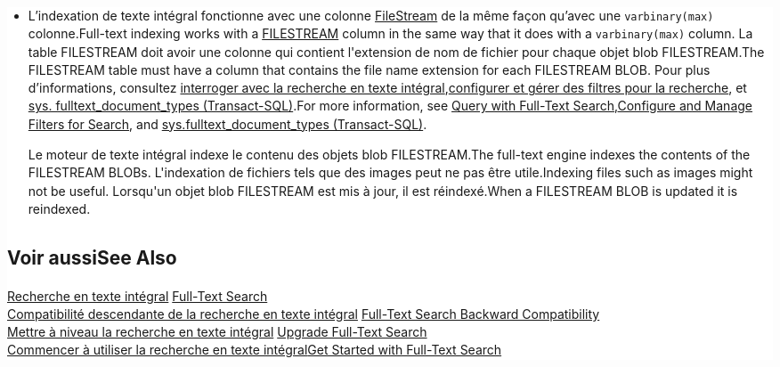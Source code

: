 -   <span data-ttu-id="81e7e-236">L’indexation de texte intégral fonctionne avec une colonne [FileStream](../relational-databases/blob/filestream-sql-server.md) de la même façon qu’avec une `varbinary(max)` colonne.</span><span class="sxs-lookup"><span data-stu-id="81e7e-236">Full-text indexing works with a [FILESTREAM](../relational-databases/blob/filestream-sql-server.md) column in the same way that it does with a `varbinary(max)` column.</span></span> <span data-ttu-id="81e7e-237">La table FILESTREAM doit avoir une colonne qui contient l'extension de nom de fichier pour chaque objet blob FILESTREAM.</span><span class="sxs-lookup"><span data-stu-id="81e7e-237">The FILESTREAM table must have a column that contains the file name extension for each FILESTREAM BLOB.</span></span> <span data-ttu-id="81e7e-238">Pour plus d’informations, consultez [interroger avec la recherche en texte intégral](../relational-databases/search/query-with-full-text-search.md),[configurer et gérer des filtres pour la recherche](../relational-databases/search/configure-and-manage-filters-for-search.md), et [sys. fulltext_document_types &#40;Transact-SQL&#41;](/sql/relational-databases/system-catalog-views/sys-fulltext-document-types-transact-sql).</span><span class="sxs-lookup"><span data-stu-id="81e7e-238">For more information, see [Query with Full-Text Search](../relational-databases/search/query-with-full-text-search.md),[Configure and Manage Filters for Search](../relational-databases/search/configure-and-manage-filters-for-search.md), and [sys.fulltext_document_types &#40;Transact-SQL&#41;](/sql/relational-databases/system-catalog-views/sys-fulltext-document-types-transact-sql).</span></span>  
  
     <span data-ttu-id="81e7e-239">Le moteur de texte intégral indexe le contenu des objets blob FILESTREAM.</span><span class="sxs-lookup"><span data-stu-id="81e7e-239">The full-text engine indexes the contents of the FILESTREAM BLOBs.</span></span> <span data-ttu-id="81e7e-240">L'indexation de fichiers tels que des images peut ne pas être utile.</span><span class="sxs-lookup"><span data-stu-id="81e7e-240">Indexing files such as images might not be useful.</span></span> <span data-ttu-id="81e7e-241">Lorsqu'un objet blob FILESTREAM est mis à jour, il est réindexé.</span><span class="sxs-lookup"><span data-stu-id="81e7e-241">When a FILESTREAM BLOB is updated it is reindexed.</span></span>  
  
## <a name="see-also"></a><span data-ttu-id="81e7e-242">Voir aussi</span><span class="sxs-lookup"><span data-stu-id="81e7e-242">See Also</span></span>  
 <span data-ttu-id="81e7e-243">[Recherche en texte intégral](../relational-databases/search/full-text-search.md) </span><span class="sxs-lookup"><span data-stu-id="81e7e-243">[Full-Text Search](../relational-databases/search/full-text-search.md) </span></span>  
 <span data-ttu-id="81e7e-244">[Compatibilité descendante de la recherche en texte intégral](../../2014/database-engine/full-text-search-backward-compatibility.md) </span><span class="sxs-lookup"><span data-stu-id="81e7e-244">[Full-Text Search Backward Compatibility](../../2014/database-engine/full-text-search-backward-compatibility.md) </span></span>  
 <span data-ttu-id="81e7e-245">[Mettre à niveau la recherche en texte intégral](../relational-databases/search/upgrade-full-text-search.md) </span><span class="sxs-lookup"><span data-stu-id="81e7e-245">[Upgrade Full-Text Search](../relational-databases/search/upgrade-full-text-search.md) </span></span>  
 [<span data-ttu-id="81e7e-246">Commencer à utiliser la recherche en texte intégral</span><span class="sxs-lookup"><span data-stu-id="81e7e-246">Get Started with Full-Text Search</span></span>](../relational-databases/search/get-started-with-full-text-search.md)  
  
  
